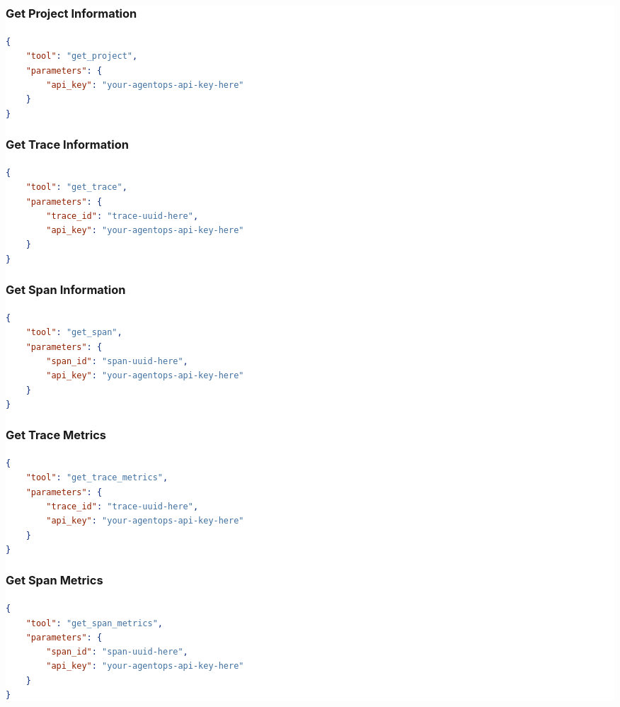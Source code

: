 ### Get Project Information

```json
{
    "tool": "get_project",
    "parameters": {
        "api_key": "your-agentops-api-key-here"
    }
}
```

### Get Trace Information

```json
{
    "tool": "get_trace",
    "parameters": {
        "trace_id": "trace-uuid-here",
        "api_key": "your-agentops-api-key-here"
    }
}
```

### Get Span Information

```json
{
    "tool": "get_span",
    "parameters": {
        "span_id": "span-uuid-here", 
        "api_key": "your-agentops-api-key-here"
    }
}
```

### Get Trace Metrics

```json
{
    "tool": "get_trace_metrics",
    "parameters": {
        "trace_id": "trace-uuid-here",
        "api_key": "your-agentops-api-key-here"
    }
}
```

### Get Span Metrics

```json
{
    "tool": "get_span_metrics",
    "parameters": {
        "span_id": "span-uuid-here",
        "api_key": "your-agentops-api-key-here"
    }
}
```

